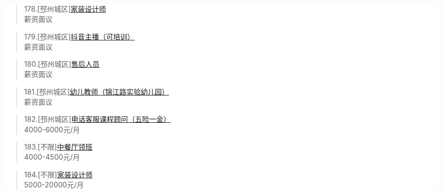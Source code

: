 >178.[邳州城区][家装设计师](https://www.pizhouzhipin.com/job/30861)<br>
>薪资面议

>179.[邳州城区][抖音主播（可培训）](https://www.pizhouzhipin.com/job/30862)<br>
>薪资面议

>180.[邳州城区][售后人员](https://www.pizhouzhipin.com/job/30863)<br>
>薪资面议

>181.[邳州城区][幼儿教师（锦江路实验幼儿园）](https://www.pizhouzhipin.com/job/30830)<br>
>薪资面议

>182.[邳州城区][电话客服课程顾问（五险一金）](https://www.pizhouzhipin.com/job/30846)<br>
>4000-6000元/月

>183.[不限][中餐厅领班](https://www.pizhouzhipin.com/job/30181)<br>
>4000-4500元/月

>184.[不限][家装设计师](https://www.pizhouzhipin.com/job/27919)<br>
>5000-20000元/月

